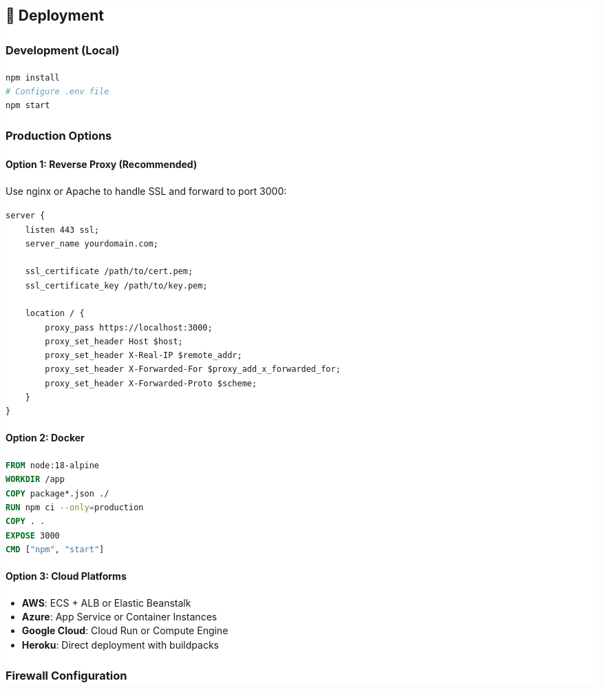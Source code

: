 
## 🚢 Deployment

### Development (Local)
```bash
npm install
# Configure .env file
npm start
```

### Production Options

#### Option 1: Reverse Proxy (Recommended)
Use nginx or Apache to handle SSL and forward to port 3000:

```nginx
server {
    listen 443 ssl;
    server_name yourdomain.com;
    
    ssl_certificate /path/to/cert.pem;
    ssl_certificate_key /path/to/key.pem;
    
    location / {
        proxy_pass https://localhost:3000;
        proxy_set_header Host $host;
        proxy_set_header X-Real-IP $remote_addr;
        proxy_set_header X-Forwarded-For $proxy_add_x_forwarded_for;
        proxy_set_header X-Forwarded-Proto $scheme;
    }
}
```

#### Option 2: Docker
```dockerfile
FROM node:18-alpine
WORKDIR /app
COPY package*.json ./
RUN npm ci --only=production
COPY . .
EXPOSE 3000
CMD ["npm", "start"]
```

#### Option 3: Cloud Platforms
- **AWS**: ECS + ALB or Elastic Beanstalk
- **Azure**: App Service or Container Instances  
- **Google Cloud**: Cloud Run or Compute Engine
- **Heroku**: Direct deployment with buildpacks

### Firewall Configuration
